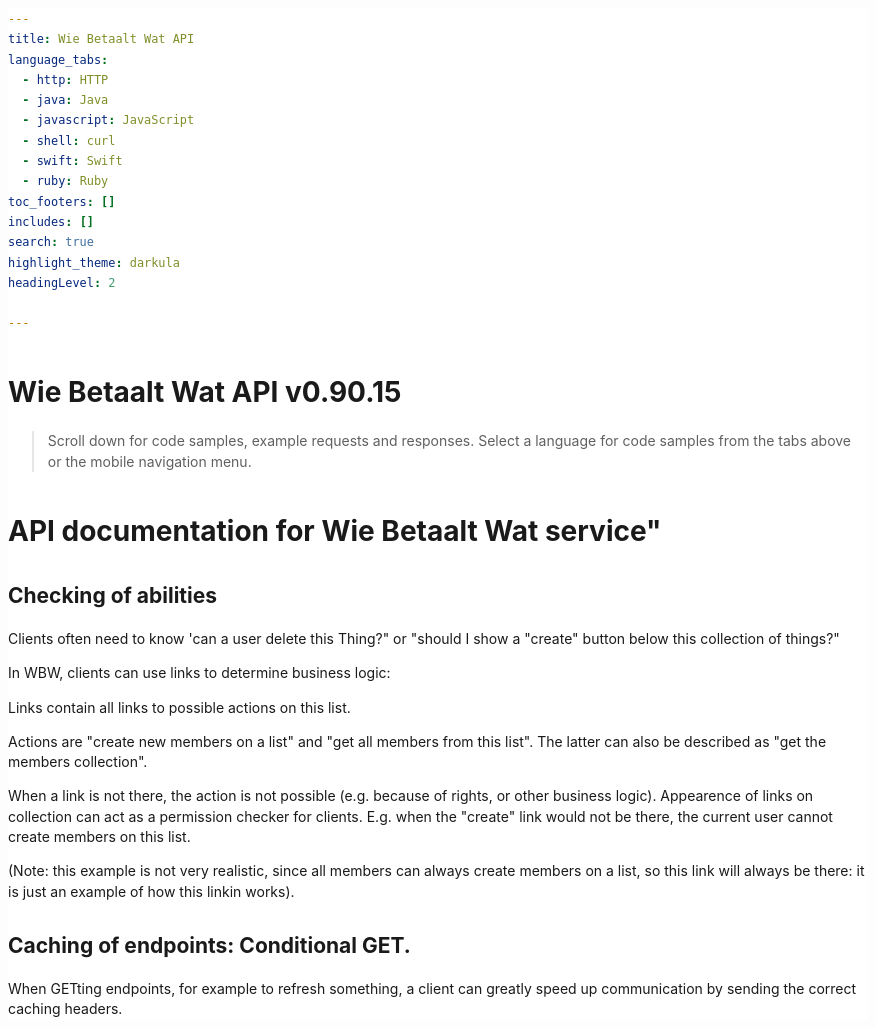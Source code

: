 ```yaml
---
title: Wie Betaalt Wat API
language_tabs:
  - http: HTTP
  - java: Java
  - javascript: JavaScript
  - shell: curl
  - swift: Swift
  - ruby: Ruby
toc_footers: []
includes: []
search: true
highlight_theme: darkula
headingLevel: 2

---
```


<h1 id="wie-betaalt-wat-api">Wie Betaalt Wat API v0.90.15</h1>

> Scroll down for code samples, example requests and responses. Select a language for code samples from the tabs above or the mobile navigation menu.

# API documentation for Wie Betaalt Wat service"

## Checking of abilities

Clients often need to know 'can a user delete this Thing?" or "should
I show a "create" button below this collection of things?"

In WBW, clients can use links to determine business logic:

Links contain all links to possible actions on this list.

Actions are "create new members on a list" and "get all members from
this list". The latter can also be described as "get the members
collection".

When a link is not there, the action is not possible (e.g. because of
rights, or other business logic). Appearence of links on collection can
act as a permission checker for clients. E.g. when the "create" link
would not be there, the current user cannot create members on this list.

(Note: this example is not very realistic, since all members can always
create members on a list, so this link will always be there: it is just
an example of how this linkin works).

## Caching of endpoints: Conditional GET.

When GETting endpoints, for example to refresh something, a client can
greatly speed up communication by sending the correct caching headers.
